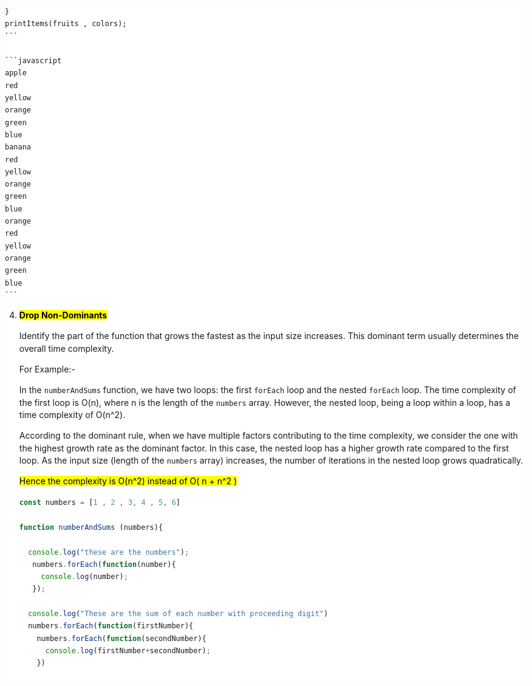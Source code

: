     }
    printItems(fruits , colors);
    ```
    
    ```javascript
    apple
    red
    yellow
    orange
    green
    blue
    banana
    red
    yellow
    orange
    green
    blue
    orange
    red
    yellow
    orange
    green
    blue
    ```
    
4. **<mark>Drop Non-Dominants</mark>**
    
    Identify the part of the function that grows the fastest as the input size increases. This dominant term usually determines the overall time complexity.
    
    For Example:-
    
    In the `numberAndSums` function, we have two loops: the first `forEach` loop and the nested `forEach` loop. The time complexity of the first loop is O(n), where n is the length of the `numbers` array. However, the nested loop, being a loop within a loop, has a time complexity of O(n^2).
    
    According to the dominant rule, when we have multiple factors contributing to the time complexity, we consider the one with the highest growth rate as the dominant factor. In this case, the nested loop has a higher growth rate compared to the first loop. As the input size (length of the `numbers` array) increases, the number of iterations in the nested loop grows quadratically.
    
    <mark>Hence the complexity is O(n^2) instead of O( n + n^2 )</mark>
    
    ```javascript
    const numbers = [1 , 2 , 3, 4 , 5, 6]
    
    function numberAndSums (numbers){
       
      console.log("these are the numbers");
       numbers.forEach(function(number){
         console.log(number);
       });
    
      console.log("These are the sum of each number with proceeding digit")
      numbers.forEach(function(firstNumber){
        numbers.forEach(function(secondNumber){
          console.log(firstNumber+secondNumber);
        })
        